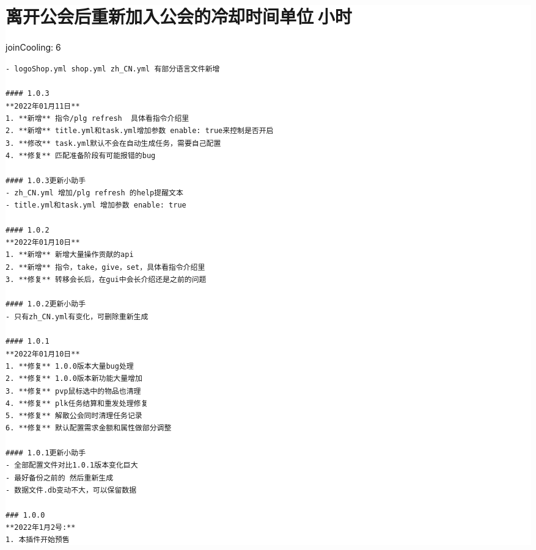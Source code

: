 # 离开公会后重新加入公会的冷却时间单位 小时
joinCooling: 6
```
- logoShop.yml shop.yml zh_CN.yml 有部分语言文件新增

#### 1.0.3
**2022年01月11日**
1. **新增** 指令/plg refresh  具体看指令介绍里
2. **新增** title.yml和task.yml增加参数 enable: true来控制是否开启
3. **修改** task.yml默认不会在自动生成任务，需要自己配置
4. **修复** 匹配准备阶段有可能报错的bug

#### 1.0.3更新小助手
- zh_CN.yml 增加/plg refresh 的help提醒文本
- title.yml和task.yml 增加参数 enable: true

#### 1.0.2
**2022年01月10日**
1. **新增** 新增大量操作贡献的api
2. **新增** 指令，take，give，set，具体看指令介绍里
3. **修复** 转移会长后，在gui中会长介绍还是之前的问题

#### 1.0.2更新小助手
- 只有zh_CN.yml有变化，可删除重新生成

#### 1.0.1
**2022年01月10日**
1. **修复** 1.0.0版本大量bug处理
2. **修复** 1.0.0版本新功能大量增加
3. **修复** pvp鼠标选中的物品也清理
4. **修复** plk任务结算和重发处理修复
5. **修复** 解散公会同时清理任务记录
6. **修复** 默认配置需求金额和属性做部分调整

#### 1.0.1更新小助手
- 全部配置文件对比1.0.1版本变化巨大
- 最好备份之前的 然后重新生成
- 数据文件.db变动不大，可以保留数据

### 1.0.0
**2022年1月2号:**
1. 本插件开始预售